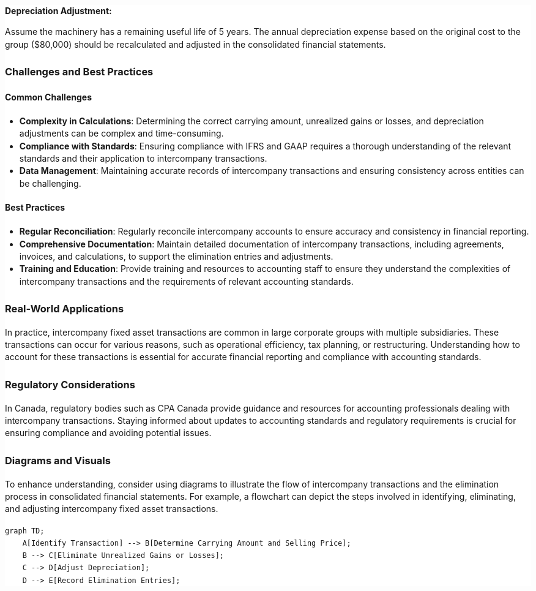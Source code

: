 **Depreciation Adjustment:**

Assume the machinery has a remaining useful life of 5 years. The annual depreciation expense based on the original cost to the group ($80,000) should be recalculated and adjusted in the consolidated financial statements.

### Challenges and Best Practices

#### Common Challenges

- **Complexity in Calculations**: Determining the correct carrying amount, unrealized gains or losses, and depreciation adjustments can be complex and time-consuming.
- **Compliance with Standards**: Ensuring compliance with IFRS and GAAP requires a thorough understanding of the relevant standards and their application to intercompany transactions.
- **Data Management**: Maintaining accurate records of intercompany transactions and ensuring consistency across entities can be challenging.

#### Best Practices

- **Regular Reconciliation**: Regularly reconcile intercompany accounts to ensure accuracy and consistency in financial reporting.
- **Comprehensive Documentation**: Maintain detailed documentation of intercompany transactions, including agreements, invoices, and calculations, to support the elimination entries and adjustments.
- **Training and Education**: Provide training and resources to accounting staff to ensure they understand the complexities of intercompany transactions and the requirements of relevant accounting standards.

### Real-World Applications

In practice, intercompany fixed asset transactions are common in large corporate groups with multiple subsidiaries. These transactions can occur for various reasons, such as operational efficiency, tax planning, or restructuring. Understanding how to account for these transactions is essential for accurate financial reporting and compliance with accounting standards.

### Regulatory Considerations

In Canada, regulatory bodies such as CPA Canada provide guidance and resources for accounting professionals dealing with intercompany transactions. Staying informed about updates to accounting standards and regulatory requirements is crucial for ensuring compliance and avoiding potential issues.

### Diagrams and Visuals

To enhance understanding, consider using diagrams to illustrate the flow of intercompany transactions and the elimination process in consolidated financial statements. For example, a flowchart can depict the steps involved in identifying, eliminating, and adjusting intercompany fixed asset transactions.

```mermaid
graph TD;
    A[Identify Transaction] --> B[Determine Carrying Amount and Selling Price];
    B --> C[Eliminate Unrealized Gains or Losses];
    C --> D[Adjust Depreciation];
    D --> E[Record Elimination Entries];
```
